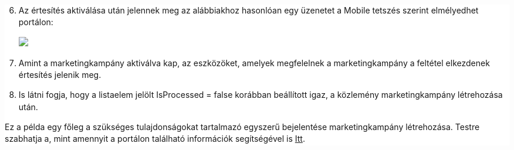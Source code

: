 6. Az értesítés aktiválása után jelennek meg az alábbiakhoz hasonlóan egy üzenetet a Mobile tetszés szerint elmélyedhet portálon:

    ![][4]

7. Amint a marketingkampány aktiválva kap, az eszközöket, amelyek megfelelnek a marketingkampány a feltétel elkezdenek értesítés jelenik meg. 

8. Is látni fogja, hogy a listaelem jelölt IsProcessed = false korábban beállított igaz, a közlemény marketingkampány létrehozása után.  

Ez a példa egy főleg a szükséges tulajdonságokat tartalmazó egyszerű bejelentése marketingkampány létrehozása. Testre szabhatja a, mint amennyit a portálon található információk segítségével is [Itt](https://msdn.microsoft.com/library/azure/mt683751.aspx). 


[1]: ./media/mobile-engagement-sample-backend-integration-sharepoint/sharepointlist.png
[2]: ./media/mobile-engagement-sample-backend-integration-sharepoint/properties.png
[3]: ./media/mobile-engagement-sample-backend-integration-sharepoint/new-announcement.png
[4]: ./media/mobile-engagement-sample-backend-integration-sharepoint/activate-announcement.png
[5]: ./media/mobile-engagement-sample-backend-integration-sharepoint/diagram.png


 
